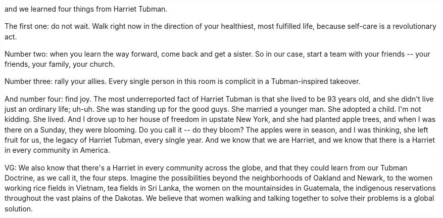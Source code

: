 and we learned four things
from Harriet Tubman.

The first one: do not wait.
Walk right now in the direction
of your healthiest, most fulfilled life,
because self-care is a revolutionary act.

Number two:
when you learn the way forward,
come back and get a sister.
So in our case,
start a team with your friends --
your friends, your family, your church.

Number three:
rally your allies.
Every single person in this room
is complicit in
a Tubman-inspired takeover.

And number four:
find joy.
The most underreported
fact of Harriet Tubman
is that she lived to be 93 years old,
and she didn&#39;t live
just an ordinary life; uh-uh.
She was standing up for the good guys.
She married a younger man.
She adopted a child.
I&#39;m not kidding. She lived.
And I drove up to her house
of freedom in upstate New York,
and she had planted apple trees,
and when I was there on a Sunday,
they were blooming.
Do you call it -- do they bloom?
The apples were in season,
and I was thinking, she left fruit for us,
the legacy of Harriet Tubman,
every single year.
And we know that we are Harriet,
and we know that there is a Harriet
in every community in America.

VG: We also know that there&#39;s a Harriet
in every community across the globe,
and that they could learn
from our Tubman Doctrine,
as we call it, the four steps.
Imagine the possibilities
beyond the neighborhoods
of Oakland and Newark,
to the women working
rice fields in Vietnam,
tea fields in Sri Lanka,
the women on the
mountainsides in Guatemala,
the indigenous reservations
throughout the vast plains of the Dakotas.
We believe that women walking
and talking together
to solve their problems
is a global solution.
